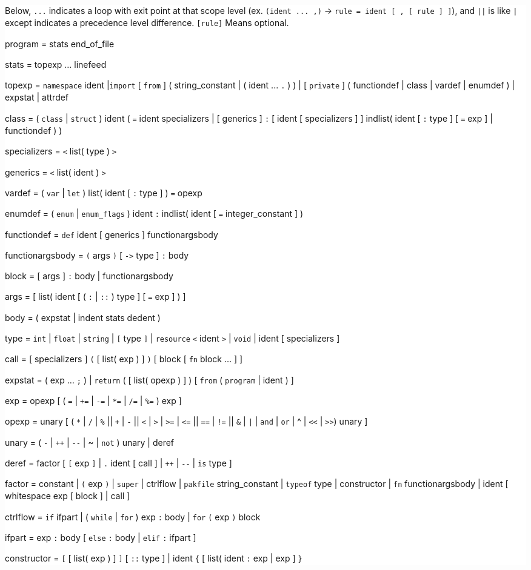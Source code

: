 Below, `...` indicates a loop with exit point at that scope level (ex. `(ident ... ,)` -> `rule = ident [ , [ rule ] ]`), 
and `||` is like `|` except indicates a precedence level difference. `[rule]` Means optional. 

program = stats end\_of\_file

stats = topexp … linefeed

topexp = `namespace` ident
      \|`import` [ `from` ] ( string\_constant \| ( ident ... `.` ) )
      \| [ `private` ] ( functiondef \| class \| vardef \| enumdef )
      \| expstat \| attrdef

class = ( `class` \| `struct` ) ident
        ( `=` ident specializers
       \| [ generics ] `:` [ ident [ specializers ] ] 
          indlist( ident [ `:` type ] [ `=` exp ] \| functiondef ) )

specializers = `<` list( type ) `>`

generics = `<` list( ident ) `>`

vardef = ( `var` \| `let` ) list( ident [ `:` type ] ) `=` opexp

enumdef = ( `enum` | `enum_flags` ) ident `:` indlist( ident [ `=` integer\_constant ] )

functiondef = `def` ident [ generics ] functionargsbody

functionargsbody = `(` args `)` [ `->` type ] `:` body

block = [ args ] `:` body \| functionargsbody

args = [ list( ident [ ( `:` \| `::` ) type ] [ `=` exp ] ) ]

body = ( expstat \| indent stats dedent )

type = `int` \| `float` \| `string` \| `[` type `]` \| `resource` `<` ident `>` \| `void` 
\| ident [ specializers ]

call = [ specializers ] `(` [ list( exp ) ] `)` [ block [ `fn` block … ] ]

expstat = ( exp … `;` ) \| `return` ( [ list( opexp ) ] ) [ `from` ( `program` \| ident ) ]

exp = opexp [ ( `=` \| `+=` \| `-=` \| `*=` \| `/=` \| `%=` ) exp ]

opexp = unary [ ( `*` \| `/` \| `%` \|\| `+` \| `-` \|\| `<` \| `>` \| `>=` \|
`<=` \|\| `==` \| `!=` \|\| `&` \| `|` \| `and` \| `or` \| \^ \|
`<<` \| `>>`) unary ]

unary = ( `-` \| `++` \| `--` \| \~ \| `not` ) unary \| deref

deref = factor [ `[` exp `]` \| `.` ident [ call ] \| `++` \| `--` \| `is` type ]

factor = constant \| `(` exp `)` \| `super` \| ctrlflow \| `pakfile` string\_constant \| `typeof` type \| constructor \| `fn` functionargsbody \| ident [ whitespace exp [ block ] \| call ]

ctrlflow = `if` ifpart \| ( `while` | `for` ) exp `:` body \| `for` `(` exp `)` block

ifpart = exp `:` body [ `else` `:` body \| `elif` `:` ifpart ] 

constructor = `[` [ list( exp ) ] `]` [ `::` type ] \| ident `{` [ list( ident `:` exp \| exp ] `}`
